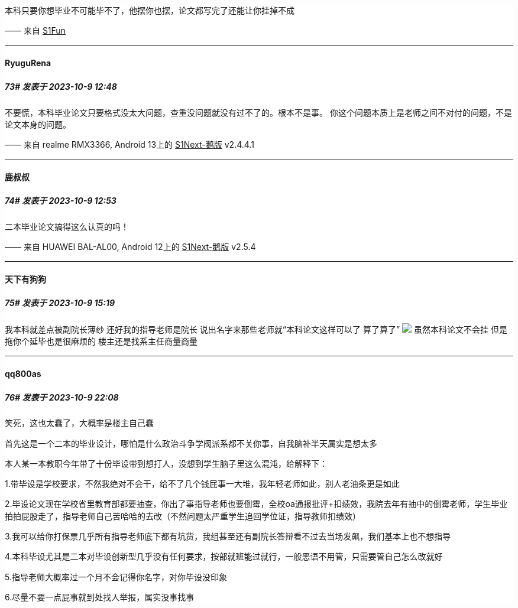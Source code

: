 本科只要你想毕业不可能毕不了，他摆你也摆，论文都写完了还能让你挂掉不成

—— 来自 [S1Fun](https://s1fun.koalcat.com)


*****

####  RyuguRena  
##### 73#       发表于 2023-10-9 12:48

不要慌，本科毕业论文只要格式没太大问题，查重没问题就没有过不了的。根本不是事。
你这个问题本质上是老师之间不对付的问题，不是论文本身的问题。

—— 来自 realme RMX3366, Android 13上的 [S1Next-鹅版](https://github.com/ykrank/S1-Next/releases) v2.4.4.1


*****

####  鹿叔叔  
##### 74#       发表于 2023-10-9 12:53

二本毕业论文搞得这么认真的吗！

—— 来自 HUAWEI BAL-AL00, Android 12上的 [S1Next-鹅版](https://github.com/ykrank/S1-Next/releases) v2.5.4


*****

####  天下有狗狗  
##### 75#       发表于 2023-10-9 15:19

我本科就差点被副院长薄纱 还好我的指导老师是院长 说出名字来那些老师就“本科论文这样可以了 算了算了”
<img src="https://static.saraba1st.com/image/smiley/face2017/135.png" referrerpolicy="no-referrer"> 虽然本科论文不会挂 但是拖你个延毕也是很麻烦的 楼主还是找系主任商量商量


*****

####  qq800as  
##### 76#       发表于 2023-10-9 22:08

笑死，这也太蠢了，大概率是楼主自己蠢

首先这是一个二本的毕业设计，哪怕是什么政治斗争学阀派系都不关你事，自我脑补半天属实是想太多

本人某一本教职今年带了十份毕设带到想打人，没想到学生脑子里这么混沌，给解释下：

1.带毕设是学校要求，不然我绝对不会干，给不了几个钱屁事一大堆，我年轻老师如此，别人老油条更是如此

2.毕设论文现在学校省里教育部都要抽查，你出了事指导老师也要倒霉，全校oa通报批评+扣绩效，我院去年有抽中的倒霉老师，学生毕业拍拍屁股走了，指导老师自己苦哈哈的去改（不然问题太严重学生追回学位证，指导教师扣绩效）

3.我可以给你打保票几乎所有指导老师底下都有坑货，我组甚至还有副院长答辩看不过去当场发飙，我们基本上也不想指导

4.本科毕设尤其是二本对毕设创新型几乎没有任何要求，按部就班能过就行，一般恶语不用管，只需要管自己怎么改就好

5.指导老师大概率过一个月不会记得你名字，对你毕设没印象

6.尽量不要一点屁事就到处找人举报，属实没事找事

